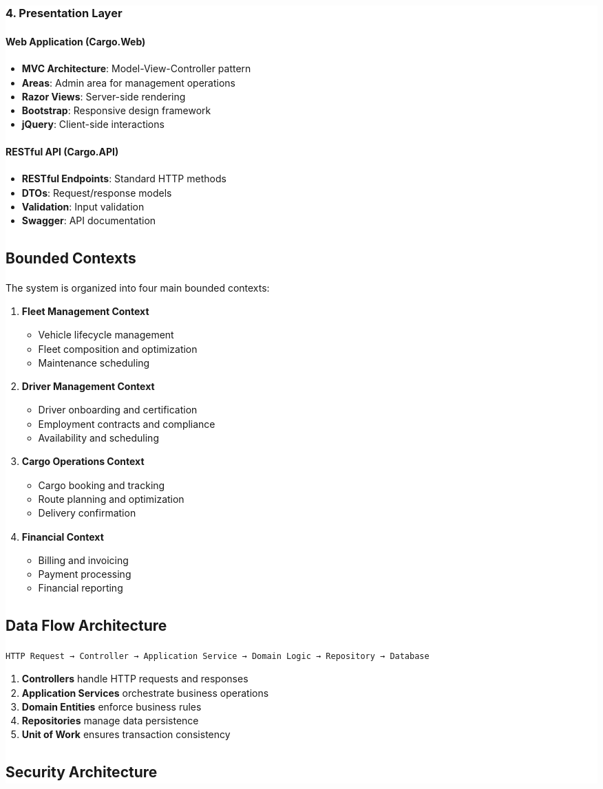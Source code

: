 ### 4. Presentation Layer

#### Web Application (Cargo.Web)
- **MVC Architecture**: Model-View-Controller pattern
- **Areas**: Admin area for management operations
- **Razor Views**: Server-side rendering
- **Bootstrap**: Responsive design framework
- **jQuery**: Client-side interactions

#### RESTful API (Cargo.API)
- **RESTful Endpoints**: Standard HTTP methods
- **DTOs**: Request/response models
- **Validation**: Input validation
- **Swagger**: API documentation

## Bounded Contexts

The system is organized into four main bounded contexts:

1. **Fleet Management Context**
   - Vehicle lifecycle management
   - Fleet composition and optimization
   - Maintenance scheduling

2. **Driver Management Context**
   - Driver onboarding and certification
   - Employment contracts and compliance
   - Availability and scheduling

3. **Cargo Operations Context**
   - Cargo booking and tracking
   - Route planning and optimization
   - Delivery confirmation

4. **Financial Context**
   - Billing and invoicing
   - Payment processing
   - Financial reporting

## Data Flow Architecture

```
HTTP Request → Controller → Application Service → Domain Logic → Repository → Database
```

1. **Controllers** handle HTTP requests and responses
2. **Application Services** orchestrate business operations
3. **Domain Entities** enforce business rules
4. **Repositories** manage data persistence
5. **Unit of Work** ensures transaction consistency

## Security Architecture
